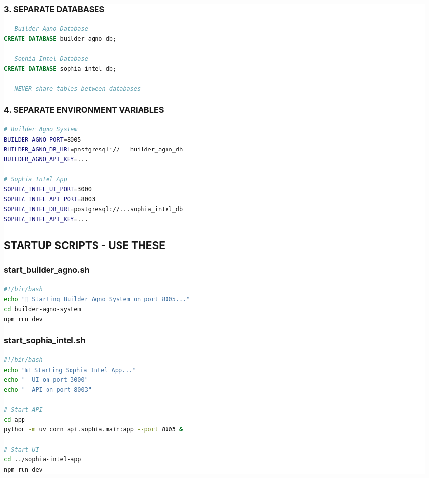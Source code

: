 ### 3. SEPARATE DATABASES
```sql
-- Builder Agno Database
CREATE DATABASE builder_agno_db;

-- Sophia Intel Database
CREATE DATABASE sophia_intel_db;

-- NEVER share tables between databases
```

### 4. SEPARATE ENVIRONMENT VARIABLES
```bash
# Builder Agno System
BUILDER_AGNO_PORT=8005
BUILDER_AGNO_DB_URL=postgresql://...builder_agno_db
BUILDER_AGNO_API_KEY=...

# Sophia Intel App
SOPHIA_INTEL_UI_PORT=3000
SOPHIA_INTEL_API_PORT=8003
SOPHIA_INTEL_DB_URL=postgresql://...sophia_intel_db
SOPHIA_INTEL_API_KEY=...
```

## STARTUP SCRIPTS - USE THESE

### start_builder_agno.sh
```bash
#!/bin/bash
echo "🔨 Starting Builder Agno System on port 8005..."
cd builder-agno-system
npm run dev
```

### start_sophia_intel.sh
```bash
#!/bin/bash
echo "📊 Starting Sophia Intel App..."
echo "  UI on port 3000"
echo "  API on port 8003"

# Start API
cd app
python -m uvicorn api.sophia.main:app --port 8003 &

# Start UI
cd ../sophia-intel-app
npm run dev
```
